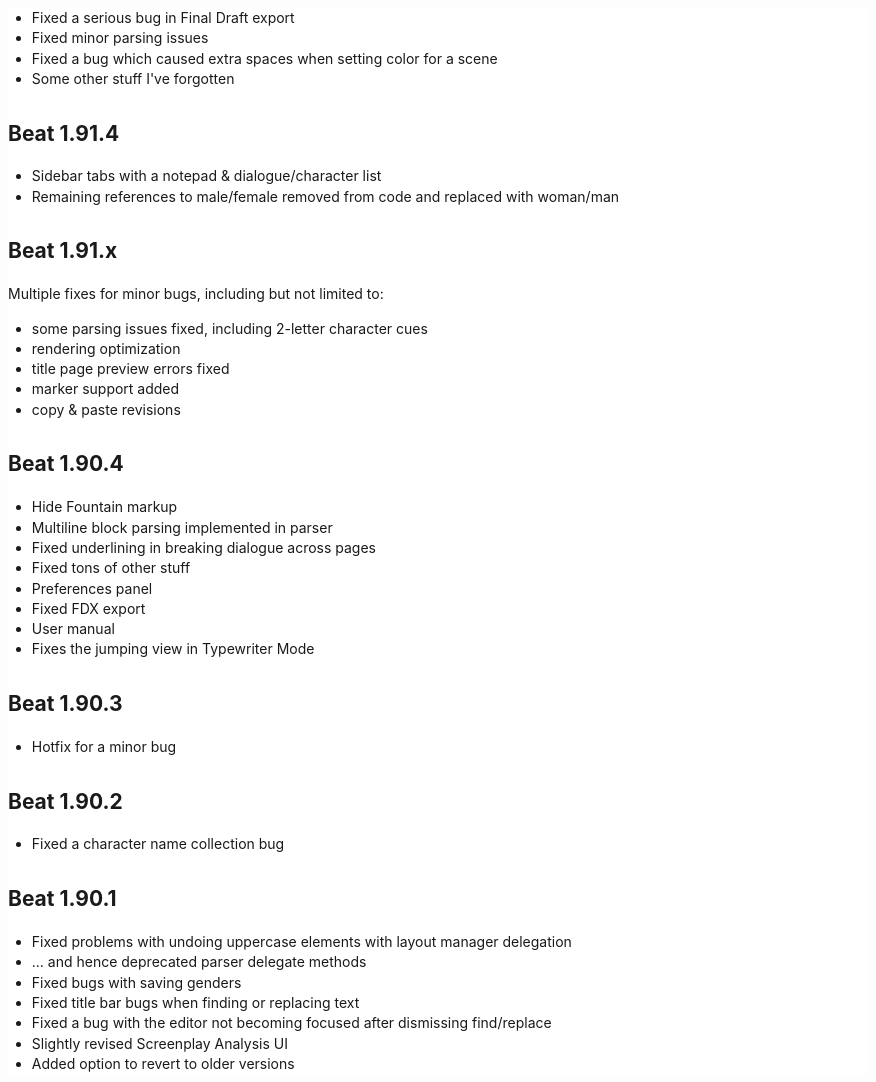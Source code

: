 - Fixed a serious bug in Final Draft export
- Fixed minor parsing issues
- Fixed a bug which caused extra spaces when setting color for a scene
- Some other stuff I've forgotten


## Beat 1.91.4

- Sidebar tabs with a notepad & dialogue/character list
- Remaining references to male/female removed from code and replaced with woman/man 
 

## Beat 1.91.x

Multiple fixes for minor bugs, including but not limited to:
- some parsing issues fixed, including 2-letter character cues
- rendering optimization
- title page preview errors fixed
- marker support added
- copy & paste revisions


## Beat 1.90.4

- Hide Fountain markup
- Multiline block parsing implemented in parser
- Fixed underlining in breaking dialogue across pages
- Fixed tons of other stuff
- Preferences panel
- Fixed FDX export
- User manual
- Fixes the jumping view in Typewriter Mode


## Beat 1.90.3

- Hotfix for a minor bug


## Beat 1.90.2

- Fixed a character name collection bug


## Beat 1.90.1

- Fixed problems with undoing uppercase elements with layout manager delegation
- ... and hence deprecated parser delegate methods 
- Fixed bugs with saving genders
- Fixed title bar bugs when finding or replacing text
- Fixed a bug with the editor not becoming focused after dismissing find/replace
- Slightly revised Screenplay Analysis UI
- Added option to revert to older versions
